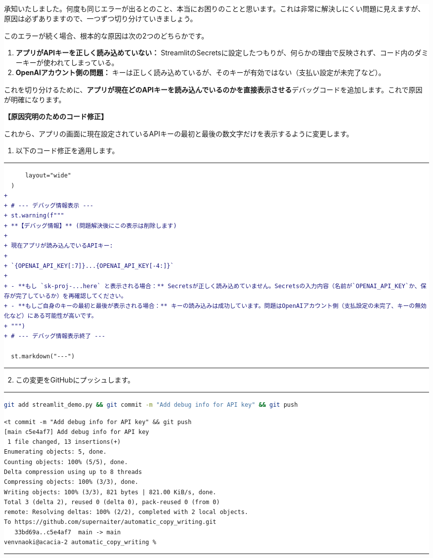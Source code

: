 
承知いたしました。何度も同じエラーが出るとのこと、本当にお困りのことと思います。これは非常に解決しにくい問題に見えますが、原因は必ずありますので、一つずつ切り分けていきましょう。

このエラーが続く場合、根本的な原因は次の2つのどちらかです。

1.  **アプリがAPIキーを正しく読み込めていない：** StreamlitのSecretsに設定したつもりが、何らかの理由で反映されず、コード内のダミーキーが使われてしまっている。
2.  **OpenAIアカウント側の問題：** キーは正しく読み込めているが、そのキーが有効ではない（支払い設定が未完了など）。

これを切り分けるために、**アプリが現在どのAPIキーを読み込んでいるのかを直接表示させる**デバッグコードを追加します。これで原因が明確になります。

**【原因究明のためのコード修正】**

これから、アプリの画面に現在設定されているAPIキーの最初と最後の数文字だけを表示するように変更します。

1.  以下のコード修正を適用します。

---

```diff
      layout="wide"
  )
+ 
+ # --- デバッグ情報表示 ---
+ st.warning(f"""
+ **【デバッグ情報】** (問題解決後にこの表示は削除します)
+ 
+ 現在アプリが読み込んでいるAPIキー:
+ 
+ `{OPENAI_API_KEY[:7]}...{OPENAI_API_KEY[-4:]}`
+ 
+ - **もし `sk-proj-...here` と表示される場合：** Secretsが正しく読み込めていません。Secretsの入力内容（名前が`OPENAI_API_KEY`か、保存が完了しているか）を再確認してください。
+ - **もしご自身のキーの最初と最後が表示される場合：** キーの読み込みは成功しています。問題はOpenAIアカウント側（支払設定の未完了、キーの無効化など）にある可能性が高いです。
+ """)
+ # --- デバッグ情報表示終了 ---
  
  st.markdown("---")
```

---

2.  この変更をGitHubにプッシュします。

---

```bash
git add streamlit_demo.py && git commit -m "Add debug info for API key" && git push
```

```
<t commit -m "Add debug info for API key" && git push
[main c5e4af7] Add debug info for API key
 1 file changed, 13 insertions(+)
Enumerating objects: 5, done.
Counting objects: 100% (5/5), done.
Delta compression using up to 8 threads
Compressing objects: 100% (3/3), done.
Writing objects: 100% (3/3), 821 bytes | 821.00 KiB/s, done.
Total 3 (delta 2), reused 0 (delta 0), pack-reused 0 (from 0)
remote: Resolving deltas: 100% (2/2), completed with 2 local objects.
To https://github.com/supernaiter/automatic_copy_writing.git
   33bd69a..c5e4af7  main -> main
venvnaoki@acacia-2 automatic_copy_writing %
```

---